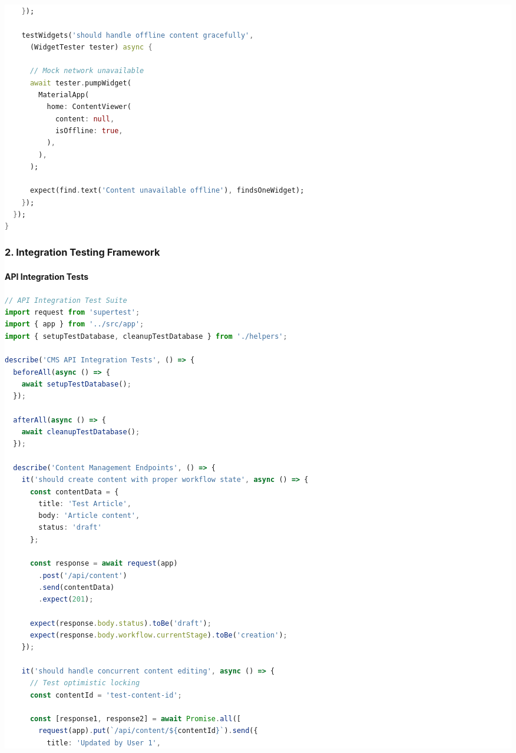 ```dart
    });

    testWidgets('should handle offline content gracefully',
      (WidgetTester tester) async {

      // Mock network unavailable
      await tester.pumpWidget(
        MaterialApp(
          home: ContentViewer(
            content: null,
            isOffline: true,
          ),
        ),
      );

      expect(find.text('Content unavailable offline'), findsOneWidget);
    });
  });
}
```

### 2. Integration Testing Framework

#### API Integration Tests
```typescript
// API Integration Test Suite
import request from 'supertest';
import { app } from '../src/app';
import { setupTestDatabase, cleanupTestDatabase } from './helpers';

describe('CMS API Integration Tests', () => {
  beforeAll(async () => {
    await setupTestDatabase();
  });

  afterAll(async () => {
    await cleanupTestDatabase();
  });

  describe('Content Management Endpoints', () => {
    it('should create content with proper workflow state', async () => {
      const contentData = {
        title: 'Test Article',
        body: 'Article content',
        status: 'draft'
      };

      const response = await request(app)
        .post('/api/content')
        .send(contentData)
        .expect(201);

      expect(response.body.status).toBe('draft');
      expect(response.body.workflow.currentStage).toBe('creation');
    });

    it('should handle concurrent content editing', async () => {
      // Test optimistic locking
      const contentId = 'test-content-id';

      const [response1, response2] = await Promise.all([
        request(app).put(`/api/content/${contentId}`).send({
          title: 'Updated by User 1',
```